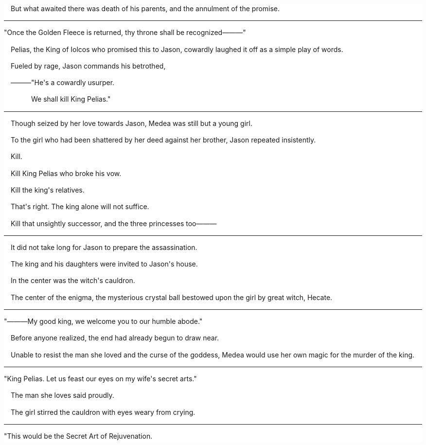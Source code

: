 　But what awaited there was death of his parents, and the annulment of the promise.  
  
---  
  
"Once the Golden Fleece is returned, thy throne shall be recognized―――"  
  
　Pelias, the King of Iolcos who promised this to Jason, cowardly laughed it off as a simple play of words.  
  
　Fueled by rage, Jason commands his betrothed,  
  
　―――"He's a cowardly usurper.  
  
　　　　We shall kill King Pelias."  
  
---  
  
　Though seized by her love towards Jason, Medea was still but a young girl.  
  
　To the girl who had been shattered by her deed against her brother, Jason repeated insistently.  
  
　Kill.  
  
　Kill King Pelias who broke his vow.  
  
　Kill the king's relatives.  
  
　That's right. The king alone will not suffice.  
  
　Kill that unsightly successor, and the three princesses too―――  
  
---  
  
　It did not take long for Jason to prepare the assassination.  
  
　The king and his daughters were invited to Jason's house.  
  
　In the center was the witch's cauldron.  
  
　The center of the enigma, the mysterious crystal ball bestowed upon the girl by great witch, Hecate.  
  
---  
  
"―――My good king, we welcome you to our humble abode."  
  
　Before anyone realized, the end had already begun to draw near.  
  
　Unable to resist the man she loved and the curse of the goddess, Medea would use her own magic for the murder of the king.  
  
---  
  
"King Pelias. Let us feast our eyes on my wife's secret arts."  
  
　The man she loves said proudly.  
  
　The girl stirred the cauldron with eyes weary from crying.  
  
---  
  
"This would be the Secret Art of Rejuvenation.  
  
